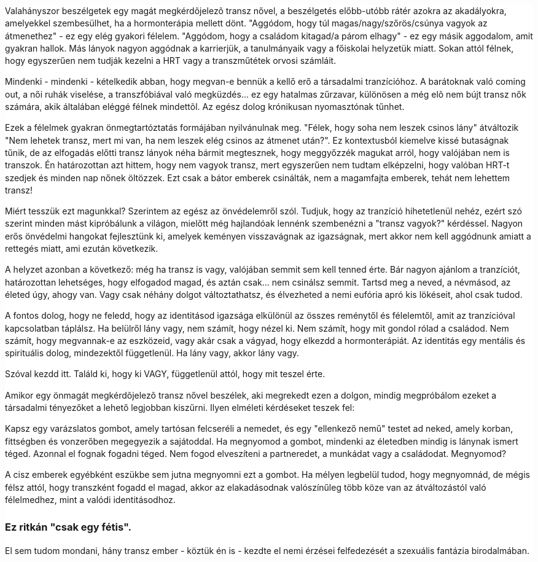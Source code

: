 Valahányszor beszélgetek egy magát megkérdõjelezõ transz nővel, a beszélgetés előbb-utóbb rátér azokra az akadályokra, amelyekkel szembesülhet, ha a hormonterápia mellett dönt. "Aggódom, hogy túl magas/nagy/szőrös/csúnya vagyok az átmenethez" - ez egy elég gyakori félelem. "Aggódom, hogy a családom kitagad/a párom elhagy" - ez egy másik aggodalom, amit gyakran hallok. Más lányok nagyon aggódnak a karrierjük, a tanulmányaik vagy a főiskolai helyzetük miatt. Sokan attól félnek, hogy egyszerűen nem tudják kezelni a HRT vagy a transzműtétek orvosi számláit.

Mindenki - mindenki - kételkedik abban, hogy megvan-e bennük a kellő erő a társadalmi tranzícióhoz. A barátoknak való coming out, a női ruhák viselése, a transzfóbiával való megküzdés... ez egy hatalmas zűrzavar, különösen a még elõ nem bújt transz nők számára, akik általában eléggé félnek mindettõl. Az egész dolog krónikusan nyomasztónak tűnhet.

Ezek a félelmek gyakran önmegtartóztatás formájában nyilvánulnak meg. "Félek, hogy soha nem leszek csinos lány" átváltozik "Nem lehetek transz, mert mi van, ha nem leszek elég csinos az átmenet után?". Ez kontextusból kiemelve kissé butaságnak tűnik, de az elfogadás előtti transz lányok néha bármit megtesznek, hogy meggyőzzék magukat arról, hogy valójában nem is transzok. Én határozottan azt hittem, hogy nem vagyok transz, mert egyszerűen nem tudtam elképzelni, hogy valóban HRT-t szedjek és minden nap nőnek öltözzek. Ezt csak a bátor emberek csinálták, nem a magamfajta emberek, tehát nem lehettem transz!

Miért tesszük ezt magunkkal? Szerintem az egész az önvédelemről szól. Tudjuk, hogy az tranzíció hihetetlenül nehéz, ezért szó szerint minden mást kipróbálunk a világon, mielőtt még hajlandóak lennénk szembenézni a "transz vagyok?" kérdéssel. Nagyon erős önvédelmi hangokat fejlesztünk ki, amelyek keményen visszavágnak az igazságnak, mert akkor nem kell aggódnunk amiatt a rettegés miatt, ami ezután következik.

A helyzet azonban a következő: még ha transz is vagy, valójában semmit sem kell tenned érte. Bár nagyon ajánlom a tranzíciót, határozottan lehetséges, hogy elfogadod magad, és aztán csak... nem csinálsz semmit. Tartsd meg a neved, a névmásod, az életed úgy, ahogy van. Vagy csak néhány dolgot változtathatsz, és élvezheted a nemi eufória apró kis lökéseit, ahol csak tudod.

A fontos dolog, hogy ne feledd, hogy az identitásod igazsága elkülönül az összes reménytől és félelemtől, amit az tranzícióval kapcsolatban táplálsz. Ha belülről lány vagy, nem számít, hogy nézel ki. Nem számít, hogy mit gondol rólad a családod. Nem számít, hogy megvannak-e az eszközeid, vagy akár csak a vágyad, hogy elkezdd a hormonterápiát. Az identitás egy mentális és spirituális dolog, mindezektől függetlenül. Ha lány vagy, akkor lány vagy.

Szóval kezdd itt. Találd ki, hogy ki VAGY, függetlenül attól, hogy mit teszel érte.

Amikor egy önmagát megkérdõjelezõ transz nővel beszélek, aki megrekedt ezen a dolgon, mindig megpróbálom ezeket a társadalmi tényezőket a lehető legjobban kiszűrni. Ilyen elméleti kérdéseket teszek fel:

Kapsz egy varázslatos gombot, amely tartósan felcseréli a nemedet, és egy "ellenkező nemű" testet ad neked, amely korban, fittségben és vonzerőben megegyezik a sajátoddal. Ha megnyomod a gombot, mindenki az életedben mindig is lánynak ismert téged. Azonnal el fognak fogadni téged. Nem fogod elveszíteni a partneredet, a munkádat vagy a családodat. Megnyomod?

A cisz emberek egyébként eszükbe sem jutna megnyomni ezt a gombot. Ha mélyen legbelül tudod, hogy megnyomnád, de mégis félsz attól, hogy transzként fogadd el magad, akkor az elakadásodnak valószínűleg több köze van az átváltozástól való félelmedhez, mint a valódi identitásodhoz.

### Ez ritkán "csak egy fétis".

El sem tudom mondani, hány transz ember - köztük én is - kezdte el nemi érzései felfedezését a szexuális fantázia birodalmában.
